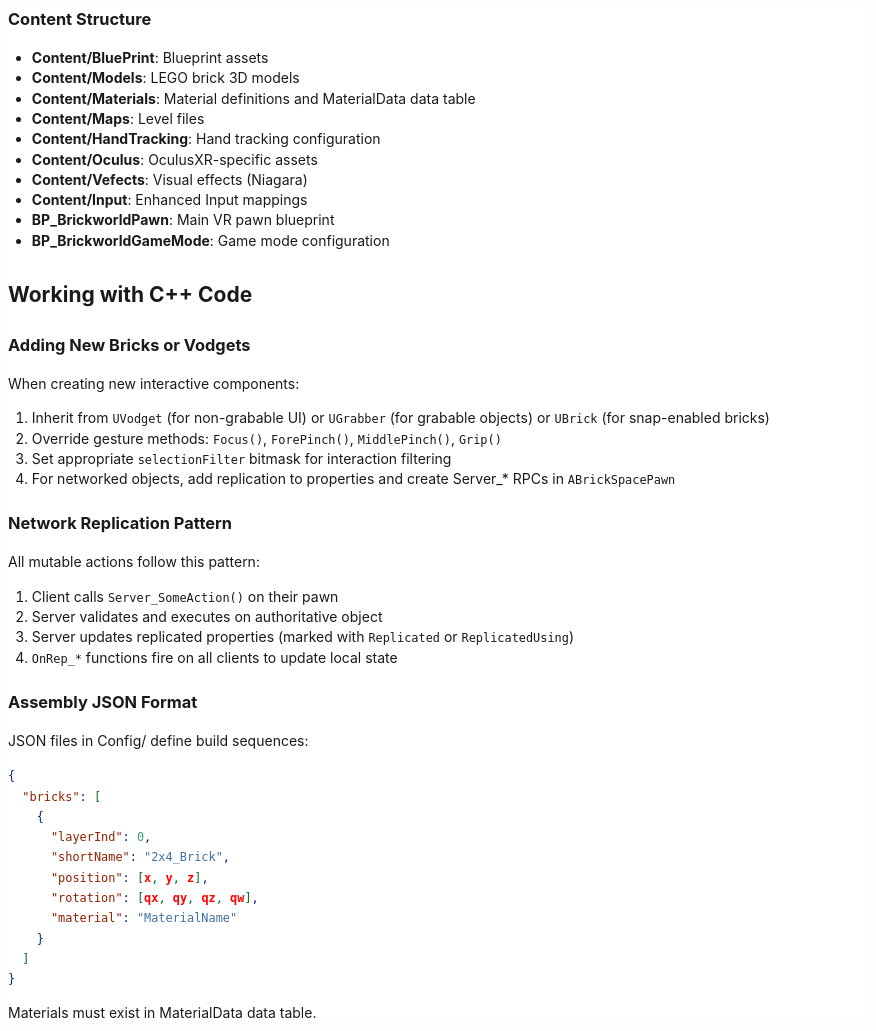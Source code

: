 ### Content Structure

- **Content/BluePrint**: Blueprint assets
- **Content/Models**: LEGO brick 3D models
- **Content/Materials**: Material definitions and MaterialData data table
- **Content/Maps**: Level files
- **Content/HandTracking**: Hand tracking configuration
- **Content/Oculus**: OculusXR-specific assets
- **Content/Vefects**: Visual effects (Niagara)
- **Content/Input**: Enhanced Input mappings
- **BP_BrickworldPawn**: Main VR pawn blueprint
- **BP_BrickworldGameMode**: Game mode configuration

## Working with C++ Code

### Adding New Bricks or Vodgets

When creating new interactive components:
1. Inherit from `UVodget` (for non-grabable UI) or `UGrabber` (for grabable objects) or `UBrick` (for snap-enabled bricks)
2. Override gesture methods: `Focus()`, `ForePinch()`, `MiddlePinch()`, `Grip()`
3. Set appropriate `selectionFilter` bitmask for interaction filtering
4. For networked objects, add replication to properties and create Server_* RPCs in `ABrickSpacePawn`

### Network Replication Pattern

All mutable actions follow this pattern:
1. Client calls `Server_SomeAction()` on their pawn
2. Server validates and executes on authoritative object
3. Server updates replicated properties (marked with `Replicated` or `ReplicatedUsing`)
4. `OnRep_*` functions fire on all clients to update local state

### Assembly JSON Format

JSON files in Config/ define build sequences:
```json
{
  "bricks": [
    {
      "layerInd": 0,
      "shortName": "2x4_Brick",
      "position": [x, y, z],
      "rotation": [qx, qy, qz, qw],
      "material": "MaterialName"
    }
  ]
}
```

Materials must exist in MaterialData data table.
